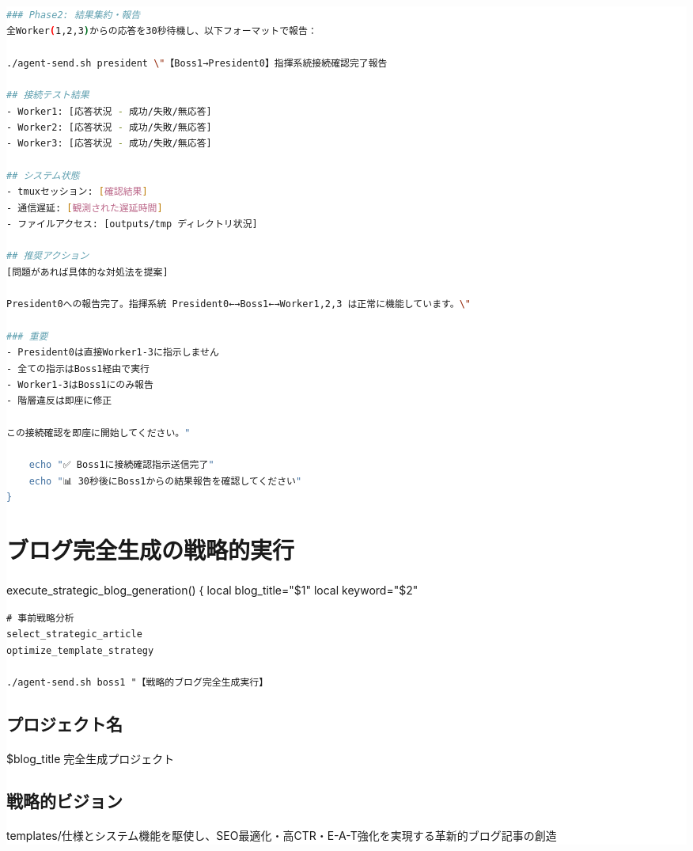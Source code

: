 ```bash
### Phase2: 結果集約・報告
全Worker(1,2,3)からの応答を30秒待機し、以下フォーマットで報告：

./agent-send.sh president \"【Boss1→President0】指揮系統接続確認完了報告

## 接続テスト結果
- Worker1: [応答状況 - 成功/失敗/無応答]
- Worker2: [応答状況 - 成功/失敗/無応答]  
- Worker3: [応答状況 - 成功/失敗/無応答]

## システム状態
- tmuxセッション: [確認結果]
- 通信遅延: [観測された遅延時間]
- ファイルアクセス: [outputs/tmp ディレクトリ状況]

## 推奨アクション
[問題があれば具体的な対処法を提案]

President0への報告完了。指揮系統 President0←→Boss1←→Worker1,2,3 は正常に機能しています。\"

### 重要
- President0は直接Worker1-3に指示しません
- 全ての指示はBoss1経由で実行
- Worker1-3はBoss1にのみ報告
- 階層違反は即座に修正

この接続確認を即座に開始してください。"
    
    echo "✅ Boss1に接続確認指示送信完了"
    echo "📊 30秒後にBoss1からの結果報告を確認してください"
}
```
# ブログ完全生成の戦略的実行
execute_strategic_blog_generation() {
    local blog_title="$1"
    local keyword="$2"
    
    # 事前戦略分析
    select_strategic_article
    optimize_template_strategy
    
    ./agent-send.sh boss1 "【戦略的ブログ完全生成実行】

## プロジェクト名
$blog_title 完全生成プロジェクト

## 戦略的ビジョン
templates/仕様とシステム機能を駆使し、SEO最適化・高CTR・E-A-T強化を実現する革新的ブログ記事の創造
